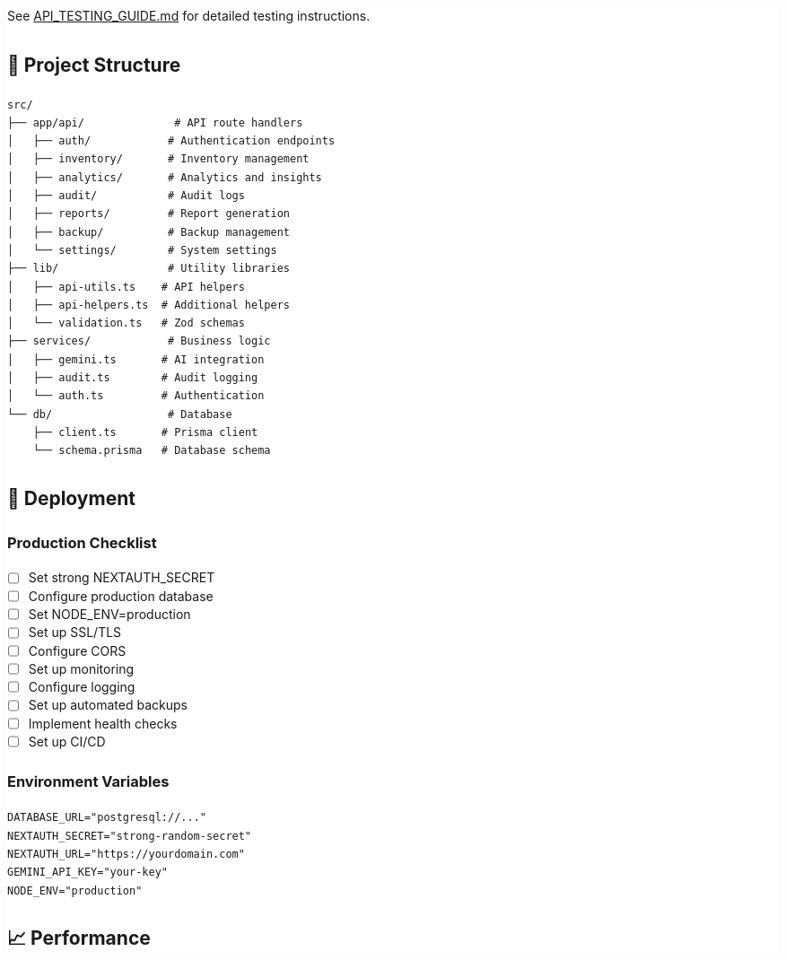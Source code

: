 See [API_TESTING_GUIDE.md](./API_TESTING_GUIDE.md) for detailed testing instructions.

## 📁 Project Structure

```
src/
├── app/api/              # API route handlers
│   ├── auth/            # Authentication endpoints
│   ├── inventory/       # Inventory management
│   ├── analytics/       # Analytics and insights
│   ├── audit/           # Audit logs
│   ├── reports/         # Report generation
│   ├── backup/          # Backup management
│   └── settings/        # System settings
├── lib/                 # Utility libraries
│   ├── api-utils.ts    # API helpers
│   ├── api-helpers.ts  # Additional helpers
│   └── validation.ts   # Zod schemas
├── services/            # Business logic
│   ├── gemini.ts       # AI integration
│   ├── audit.ts        # Audit logging
│   └── auth.ts         # Authentication
└── db/                  # Database
    ├── client.ts       # Prisma client
    └── schema.prisma   # Database schema
```

## 🚀 Deployment

### Production Checklist
- [ ] Set strong NEXTAUTH_SECRET
- [ ] Configure production database
- [ ] Set NODE_ENV=production
- [ ] Set up SSL/TLS
- [ ] Configure CORS
- [ ] Set up monitoring
- [ ] Configure logging
- [ ] Set up automated backups
- [ ] Implement health checks
- [ ] Set up CI/CD

### Environment Variables
```env
DATABASE_URL="postgresql://..."
NEXTAUTH_SECRET="strong-random-secret"
NEXTAUTH_URL="https://yourdomain.com"
GEMINI_API_KEY="your-key"
NODE_ENV="production"
```

## 📈 Performance
